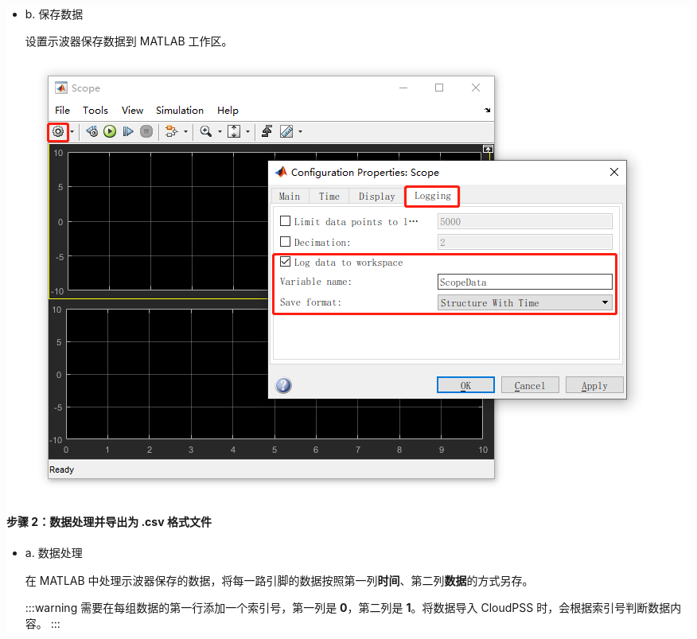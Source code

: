 - b. 保存数据  

    设置示波器保存数据到 MATLAB 工作区。

    ![示波器设置录波](./2-2.png "示波器设置录波")   

#### 步骤 2：数据处理并导出为 .csv 格式文件 

- a. 数据处理  

    在 MATLAB 中处理示波器保存的数据，将每一路引脚的数据按照第一列**时间**、第二列**数据**的方式另存。  

    :::warning
    需要在每组数据的第一行添加一个索引号，第一列是 **0**，第二列是 **1**。将数据导入 CloudPSS 时，会根据索引号判断数据内容。
    :::  
